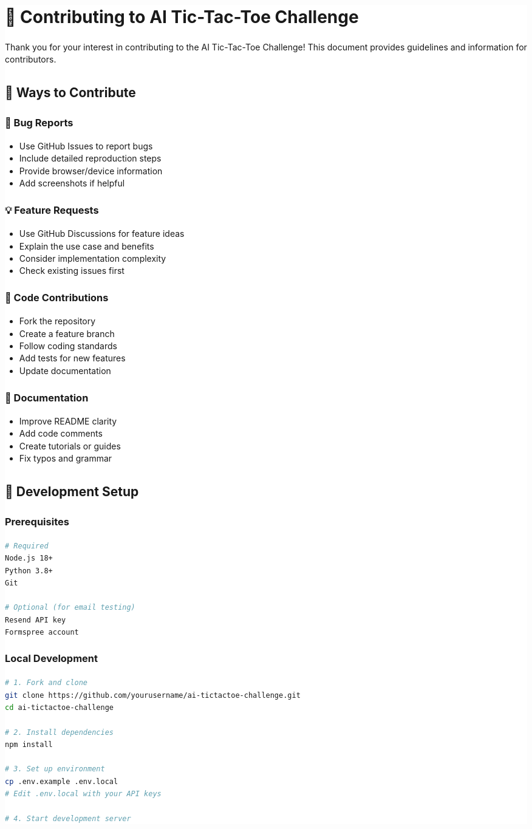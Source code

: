 # 🤝 Contributing to AI Tic-Tac-Toe Challenge

Thank you for your interest in contributing to the AI Tic-Tac-Toe Challenge! This document provides guidelines and information for contributors.

## 🎯 Ways to Contribute

### 🐛 Bug Reports
- Use GitHub Issues to report bugs
- Include detailed reproduction steps
- Provide browser/device information
- Add screenshots if helpful

### 💡 Feature Requests
- Use GitHub Discussions for feature ideas
- Explain the use case and benefits
- Consider implementation complexity
- Check existing issues first

### 🔧 Code Contributions
- Fork the repository
- Create a feature branch
- Follow coding standards
- Add tests for new features
- Update documentation

### 📖 Documentation
- Improve README clarity
- Add code comments
- Create tutorials or guides
- Fix typos and grammar

## 🚀 Development Setup

### Prerequisites
```bash
# Required
Node.js 18+
Python 3.8+
Git

# Optional (for email testing)
Resend API key
Formspree account
```

### Local Development
```bash
# 1. Fork and clone
git clone https://github.com/yourusername/ai-tictactoe-challenge.git
cd ai-tictactoe-challenge

# 2. Install dependencies
npm install

# 3. Set up environment
cp .env.example .env.local
# Edit .env.local with your API keys

# 4. Start development server
```